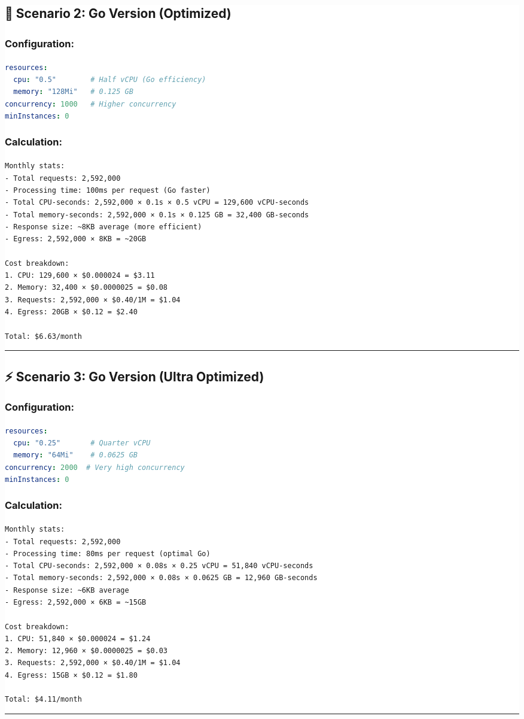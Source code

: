 
## 🚀 **Scenario 2: Go Version (Optimized)**

### **Configuration:**
```yaml
resources:
  cpu: "0.5"        # Half vCPU (Go efficiency)
  memory: "128Mi"   # 0.125 GB
concurrency: 1000   # Higher concurrency
minInstances: 0
```

### **Calculation:**
```
Monthly stats:
- Total requests: 2,592,000
- Processing time: 100ms per request (Go faster)
- Total CPU-seconds: 2,592,000 × 0.1s × 0.5 vCPU = 129,600 vCPU-seconds
- Total memory-seconds: 2,592,000 × 0.1s × 0.125 GB = 32,400 GB-seconds
- Response size: ~8KB average (more efficient)
- Egress: 2,592,000 × 8KB = ~20GB

Cost breakdown:
1. CPU: 129,600 × $0.000024 = $3.11
2. Memory: 32,400 × $0.0000025 = $0.08
3. Requests: 2,592,000 × $0.40/1M = $1.04  
4. Egress: 20GB × $0.12 = $2.40

Total: $6.63/month
```

---

## ⚡ **Scenario 3: Go Version (Ultra Optimized)**

### **Configuration:**
```yaml
resources:
  cpu: "0.25"       # Quarter vCPU
  memory: "64Mi"    # 0.0625 GB  
concurrency: 2000  # Very high concurrency
minInstances: 0
```

### **Calculation:**
```
Monthly stats:
- Total requests: 2,592,000
- Processing time: 80ms per request (optimal Go)
- Total CPU-seconds: 2,592,000 × 0.08s × 0.25 vCPU = 51,840 vCPU-seconds
- Total memory-seconds: 2,592,000 × 0.08s × 0.0625 GB = 12,960 GB-seconds
- Response size: ~6KB average
- Egress: 2,592,000 × 6KB = ~15GB

Cost breakdown:
1. CPU: 51,840 × $0.000024 = $1.24
2. Memory: 12,960 × $0.0000025 = $0.03
3. Requests: 2,592,000 × $0.40/1M = $1.04
4. Egress: 15GB × $0.12 = $1.80

Total: $4.11/month
```

---
